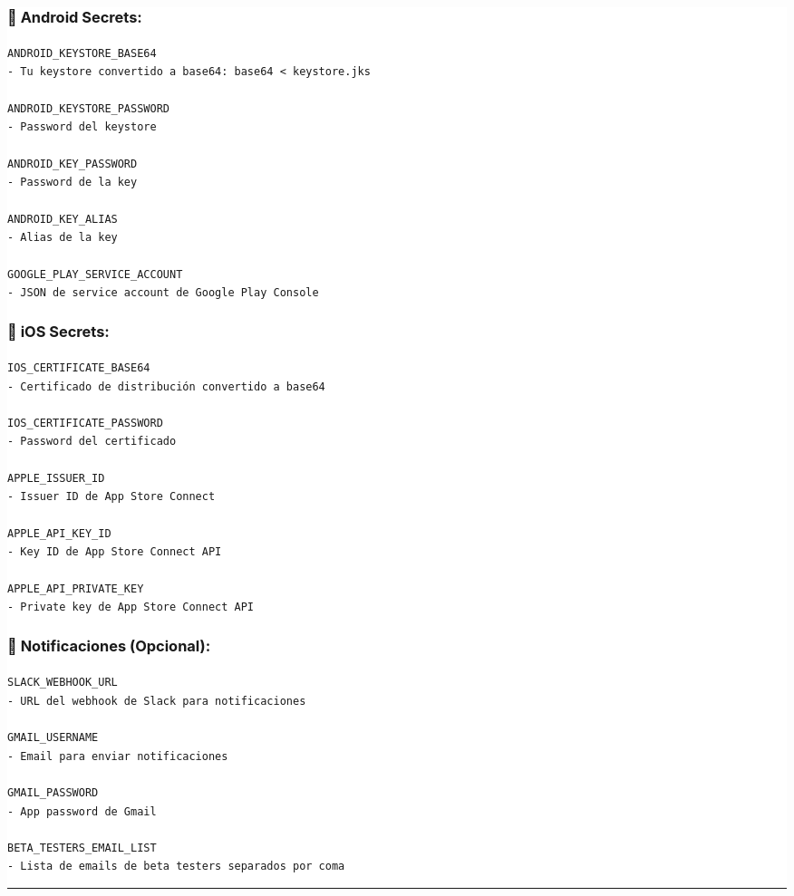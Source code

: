 ### 🤖 **Android Secrets:**
```
ANDROID_KEYSTORE_BASE64
- Tu keystore convertido a base64: base64 < keystore.jks

ANDROID_KEYSTORE_PASSWORD
- Password del keystore

ANDROID_KEY_PASSWORD  
- Password de la key

ANDROID_KEY_ALIAS
- Alias de la key

GOOGLE_PLAY_SERVICE_ACCOUNT
- JSON de service account de Google Play Console
```

### 🍎 **iOS Secrets:**
```
IOS_CERTIFICATE_BASE64
- Certificado de distribución convertido a base64

IOS_CERTIFICATE_PASSWORD
- Password del certificado

APPLE_ISSUER_ID
- Issuer ID de App Store Connect

APPLE_API_KEY_ID  
- Key ID de App Store Connect API

APPLE_API_PRIVATE_KEY
- Private key de App Store Connect API
```

### 🔔 **Notificaciones (Opcional):**
```
SLACK_WEBHOOK_URL
- URL del webhook de Slack para notificaciones

GMAIL_USERNAME
- Email para enviar notificaciones

GMAIL_PASSWORD
- App password de Gmail

BETA_TESTERS_EMAIL_LIST
- Lista de emails de beta testers separados por coma
```

---

